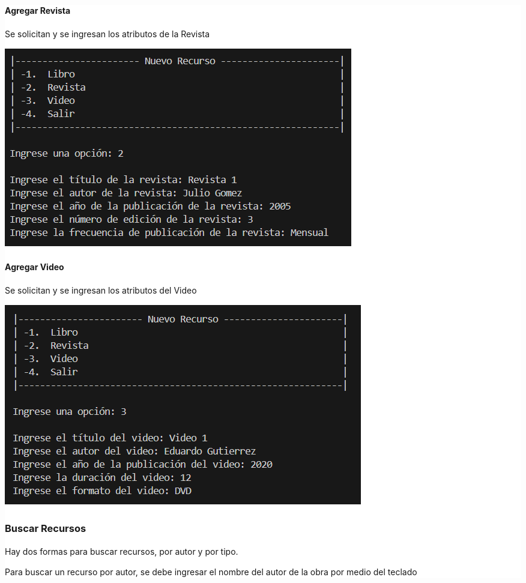 #### Agregar Revista

Se solicitan y se ingresan los atributos de la Revista

![img4](./img/4.png)

#### Agregar Video

Se solicitan y se ingresan los atributos del Video

![img5](./img/3.png)

### Buscar Recursos

Hay dos formas para buscar recursos, por autor y por tipo.

Para buscar un recurso por autor, se debe ingresar el nombre del autor de la obra por medio del teclado
